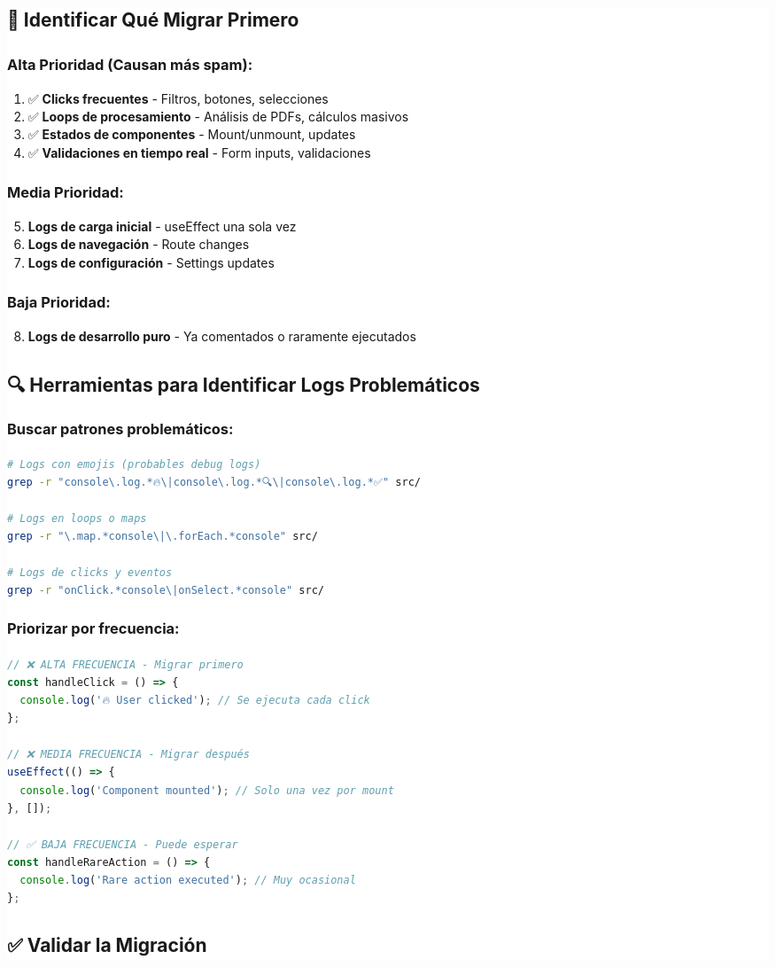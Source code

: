 ## 🎯 Identificar Qué Migrar Primero

### Alta Prioridad (Causan más spam):
1. ✅ **Clicks frecuentes** - Filtros, botones, selecciones
2. ✅ **Loops de procesamiento** - Análisis de PDFs, cálculos masivos  
3. ✅ **Estados de componentes** - Mount/unmount, updates
4. ✅ **Validaciones en tiempo real** - Form inputs, validaciones

### Media Prioridad:
5. **Logs de carga inicial** - useEffect una sola vez
6. **Logs de navegación** - Route changes
7. **Logs de configuración** - Settings updates

### Baja Prioridad:
8. **Logs de desarrollo puro** - Ya comentados o raramente ejecutados

## 🔍 Herramientas para Identificar Logs Problemáticos

### Buscar patrones problemáticos:
```bash
# Logs con emojis (probables debug logs)
grep -r "console\.log.*🔥\|console\.log.*🔍\|console\.log.*✅" src/

# Logs en loops o maps
grep -r "\.map.*console\|\.forEach.*console" src/

# Logs de clicks y eventos
grep -r "onClick.*console\|onSelect.*console" src/
```

### Priorizar por frecuencia:
```typescript
// ❌ ALTA FRECUENCIA - Migrar primero
const handleClick = () => {
  console.log('🔥 User clicked'); // Se ejecuta cada click
};

// ❌ MEDIA FRECUENCIA - Migrar después  
useEffect(() => {
  console.log('Component mounted'); // Solo una vez por mount
}, []);

// ✅ BAJA FRECUENCIA - Puede esperar
const handleRareAction = () => {
  console.log('Rare action executed'); // Muy ocasional
};
```

## ✅ Validar la Migración
